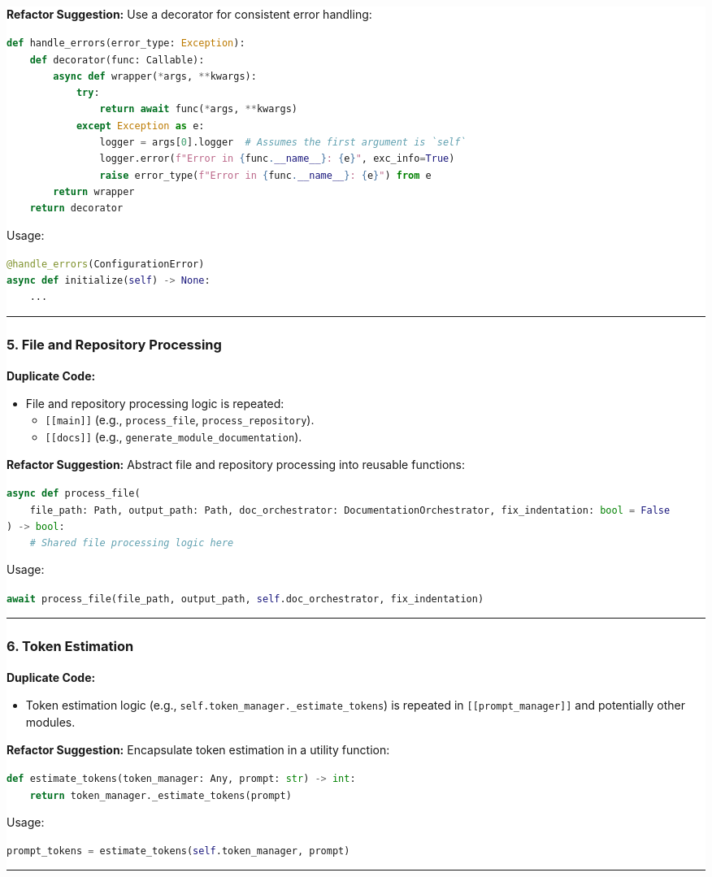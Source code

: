 **Refactor Suggestion:**
Use a decorator for consistent error handling:
```python
def handle_errors(error_type: Exception):
    def decorator(func: Callable):
        async def wrapper(*args, **kwargs):
            try:
                return await func(*args, **kwargs)
            except Exception as e:
                logger = args[0].logger  # Assumes the first argument is `self`
                logger.error(f"Error in {func.__name__}: {e}", exc_info=True)
                raise error_type(f"Error in {func.__name__}: {e}") from e
        return wrapper
    return decorator
```
Usage:
```python
@handle_errors(ConfigurationError)
async def initialize(self) -> None:
    ...
```

---

### 5. **File and Repository Processing**
**Duplicate Code:**
- File and repository processing logic is repeated:
  - `[[main]]` (e.g., `process_file`, `process_repository`).
  - `[[docs]]` (e.g., `generate_module_documentation`).

**Refactor Suggestion:**
Abstract file and repository processing into reusable functions:
```python
async def process_file(
    file_path: Path, output_path: Path, doc_orchestrator: DocumentationOrchestrator, fix_indentation: bool = False
) -> bool:
    # Shared file processing logic here
```
Usage:
```python
await process_file(file_path, output_path, self.doc_orchestrator, fix_indentation)
```

---

### 6. **Token Estimation**
**Duplicate Code:**
- Token estimation logic (e.g., `self.token_manager._estimate_tokens`) is repeated in `[[prompt_manager]]` and potentially other modules.

**Refactor Suggestion:**
Encapsulate token estimation in a utility function:
```python
def estimate_tokens(token_manager: Any, prompt: str) -> int:
    return token_manager._estimate_tokens(prompt)
```
Usage:
```python
prompt_tokens = estimate_tokens(self.token_manager, prompt)
```

---